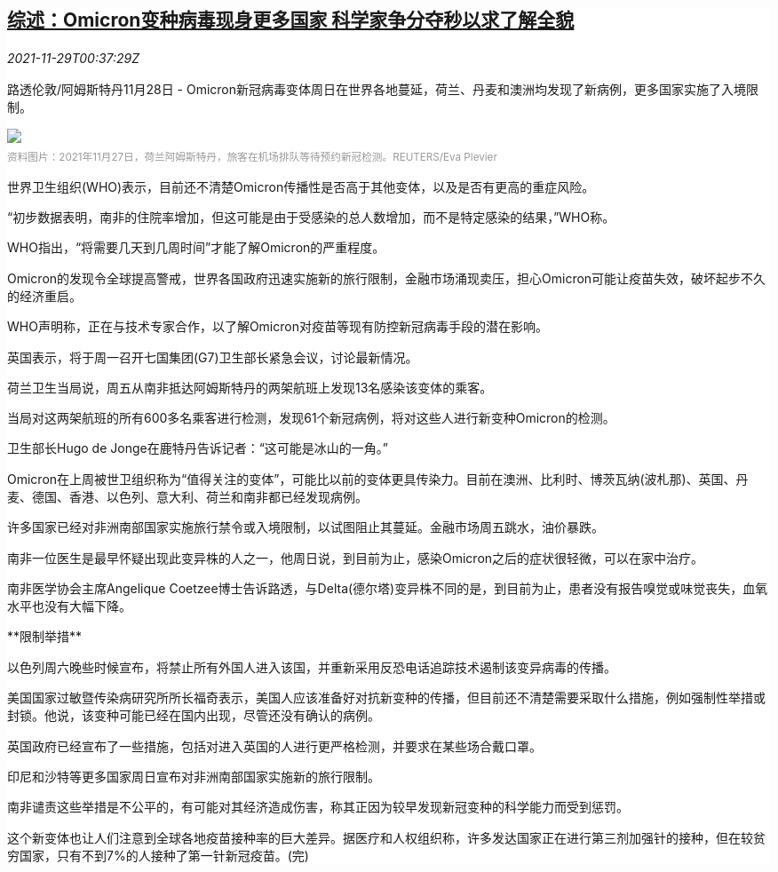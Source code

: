 
[综述：Omicron变种病毒现身更多国家 科学家争分夺秒以求了解全貌](https://cn.reuters.com/article/omicron-mutation-virus-wrapup-1128-sun-idCNKBS2IE012)
------

<div><i>2021-11-29T00:37:29Z</i></div><p>路透伦敦/阿姆斯特丹11月28日 - Omicron新冠病毒变体周日在世界各地蔓延，荷兰、丹麦和澳洲均发现了新病例，更多国家实施了入境限制。</p><img src="https://static.reuters.com/resources/r/?m=02&d=20211129&t=2&i=1582910857&r=LYNXMPEHAS00V" width="100%"><div><small style="color: #999;">资料图片：2021年11月27日，荷兰阿姆斯特丹，旅客在机场排队等待预约新冠检测。REUTERS/Eva Plevier</small></div><p>世界卫生组织(WHO)表示，目前还不清楚Omicron传播性是否高于其他变体，以及是否有更高的重症风险。</p><p>“初步数据表明，南非的住院率增加，但这可能是由于受感染的总人数增加，而不是特定感染的结果，”WHO称。</p><p>WHO指出，“将需要几天到几周时间”才能了解Omicron的严重程度。</p><p>Omicron的发现令全球提高警戒，世界各国政府迅速实施新的旅行限制，金融市场涌现卖压，担心Omicron可能让疫苗失效，破坏起步不久的经济重启。</p><p>WHO声明称，正在与技术专家合作，以了解Omicron对疫苗等现有防控新冠病毒手段的潜在影响。</p><p>英国表示，将于周一召开七国集团(G7)卫生部长紧急会议，讨论最新情况。</p><p>荷兰卫生当局说，周五从南非抵达阿姆斯特丹的两架航班上发现13名感染该变体的乘客。</p><p>当局对这两架航班的所有600多名乘客进行检测，发现61个新冠病例，将对这些人进行新变种Omicron的检测。</p><p>卫生部长Hugo de Jonge在鹿特丹告诉记者：“这可能是冰山的一角。”</p><p>Omicron在上周被世卫组织称为“值得关注的变体”，可能比以前的变体更具传染力。目前在澳洲、比利时、博茨瓦纳(波札那)、英国、丹麦、德国、香港、以色列、意大利、荷兰和南非都已经发现病例。</p><p>许多国家已经对非洲南部国家实施旅行禁令或入境限制，以试图阻止其蔓延。金融市场周五跳水，油价暴跌。</p><p>南非一位医生是最早怀疑出现此变异株的人之一，他周日说，到目前为止，感染Omicron之后的症状很轻微，可以在家中治疗。</p><p>南非医学协会主席Angelique Coetzee博士告诉路透，与Delta(德尔塔)变异株不同的是，到目前为止，患者没有报告嗅觉或味觉丧失，血氧水平也没有大幅下降。</p><p>**限制举措**</p><p>以色列周六晚些时候宣布，将禁止所有外国人进入该国，并重新采用反恐电话追踪技术遏制该变异病毒的传播。</p><p>美国国家过敏暨传染病研究所所长福奇表示，美国人应该准备好对抗新变种的传播，但目前还不清楚需要采取什么措施，例如强制性举措或封锁。他说，该变种可能已经在国内出现，尽管还没有确认的病例。</p><p>英国政府已经宣布了一些措施，包括对进入英国的人进行更严格检测，并要求在某些场合戴口罩。</p><p>印尼和沙特等更多国家周日宣布对非洲南部国家实施新的旅行限制。</p><p>南非谴责这些举措是不公平的，有可能对其经济造成伤害，称其正因为较早发现新冠变种的科学能力而受到惩罚。</p><p>这个新变体也让人们注意到全球各地疫苗接种率的巨大差异。据医疗和人权组织称，许多发达国家正在进行第三剂加强针的接种，但在较贫穷国家，只有不到7%的人接种了第一针新冠疫苗。(完)</p>

